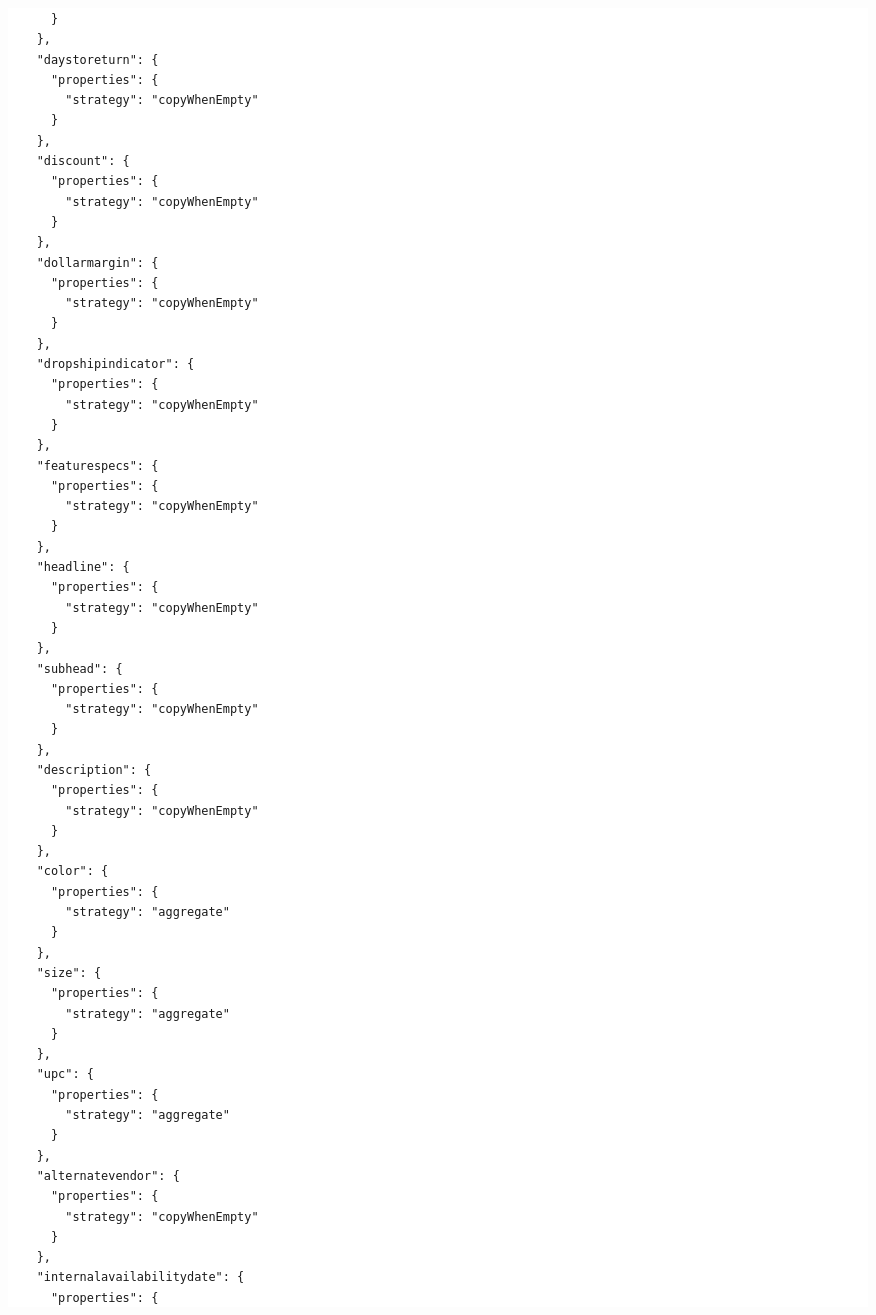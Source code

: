           }
        },
        "daystoreturn": {
          "properties": {
            "strategy": "copyWhenEmpty"
          }
        },
        "discount": {
          "properties": {
            "strategy": "copyWhenEmpty"
          }
        },
        "dollarmargin": {
          "properties": {
            "strategy": "copyWhenEmpty"
          }
        },
        "dropshipindicator": {
          "properties": {
            "strategy": "copyWhenEmpty"
          }
        },
        "featurespecs": {
          "properties": {
            "strategy": "copyWhenEmpty"
          }
        },
        "headline": {
          "properties": {
            "strategy": "copyWhenEmpty"
          }
        },
        "subhead": {
          "properties": {
            "strategy": "copyWhenEmpty"
          }
        },
        "description": {
          "properties": {
            "strategy": "copyWhenEmpty"
          }
        },
        "color": {
          "properties": {
            "strategy": "aggregate"
          }
        },
        "size": {
          "properties": {
            "strategy": "aggregate"
          }
        },
        "upc": {
          "properties": {
            "strategy": "aggregate"
          }
        },
        "alternatevendor": {
          "properties": {
            "strategy": "copyWhenEmpty"
          }
        },
        "internalavailabilitydate": {
          "properties": {